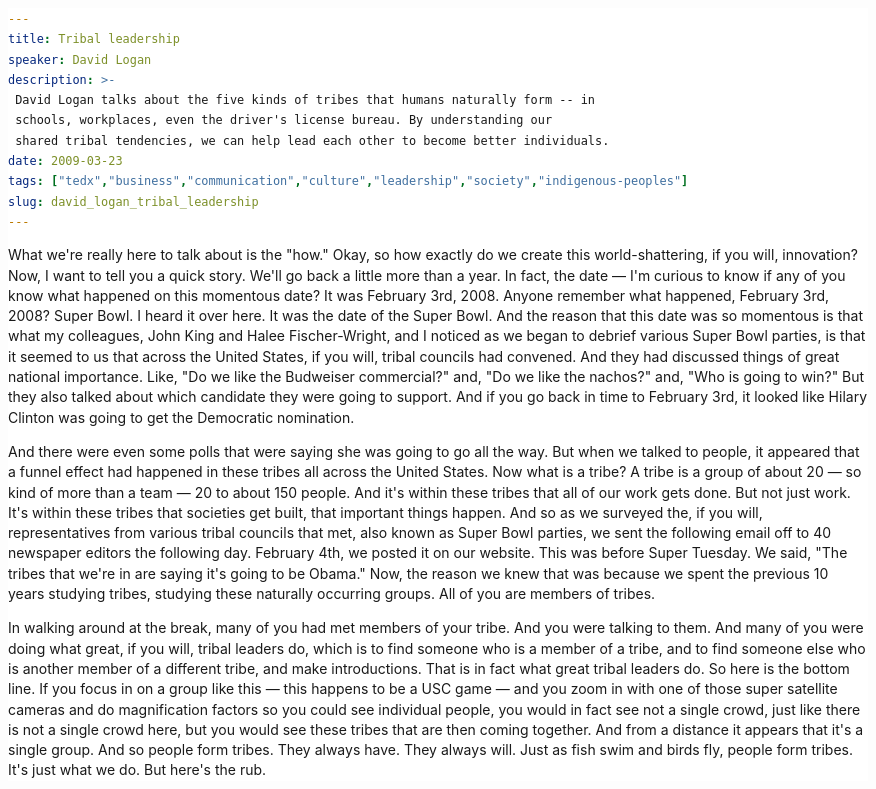 ```yaml
---
title: Tribal leadership
speaker: David Logan
description: >-
 David Logan talks about the five kinds of tribes that humans naturally form -- in
 schools, workplaces, even the driver's license bureau. By understanding our
 shared tribal tendencies, we can help lead each other to become better individuals.
date: 2009-03-23
tags: ["tedx","business","communication","culture","leadership","society","indigenous-peoples"]
slug: david_logan_tribal_leadership
---
```


What we're really here to talk about is the "how." Okay, so how exactly do we create this
world-shattering, if you will, innovation? Now, I want to tell you a quick story. We'll go
back a little more than a year. In fact, the date — I'm curious to know if any of you know
what happened on this momentous date? It was February 3rd, 2008. Anyone remember what
happened, February 3rd, 2008? Super Bowl. I heard it over here. It was the date of the
Super Bowl. And the reason that this date was so momentous is that what my colleagues, John
King and Halee Fischer-Wright, and I noticed as we began to debrief various Super Bowl
parties, is that it seemed to us that across the United States, if you will, tribal
councils had convened. And they had discussed things of great national importance. Like,
"Do we like the Budweiser commercial?" and, "Do we like the nachos?" and, "Who is going to
win?" But they also talked about which candidate they were going to support. And if you go
back in time to February 3rd, it looked like Hilary Clinton was going to get the
Democratic nomination.

And there were even some polls that were saying she was going to go all the way. But when
we talked to people, it appeared that a funnel effect had happened in these tribes all
across the United States. Now what is a tribe? A tribe is a group of about 20 — so kind of
more than a team — 20 to about 150 people. And it's within these tribes that all of our
work gets done. But not just work. It's within these tribes that societies get built, that
important things happen. And so as we surveyed the, if you will, representatives from
various tribal councils that met, also known as Super Bowl parties, we sent the following
email off to 40 newspaper editors the following day. February 4th, we posted it on our
website. This was before Super Tuesday. We said, "The tribes that we're in are saying it's
going to be Obama." Now, the reason we knew that was because we spent the previous 10
years studying tribes, studying these naturally occurring groups. All of you are members of
tribes.

In walking around at the break, many of you had met members of your tribe. And you were
talking to them. And many of you were doing what great, if you will, tribal leaders do,
which is to find someone who is a member of a tribe, and to find someone else who is
another member of a different tribe, and make introductions. That is in fact what great
tribal leaders do. So here is the bottom line. If you focus in on a group like this — this
happens to be a USC game — and you zoom in with one of those super satellite cameras and
do magnification factors so you could see individual people, you would in fact see not a
single crowd, just like there is not a single crowd here, but you would see these tribes
that are then coming together. And from a distance it appears that it's a single group.
And so people form tribes. They always have. They always will. Just as fish swim and birds
fly, people form tribes. It's just what we do. But here's the rub.
